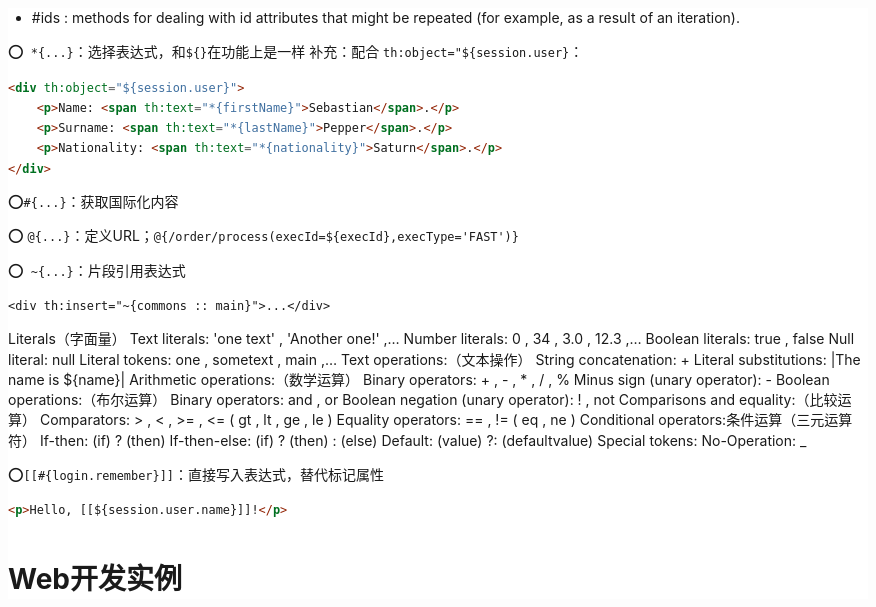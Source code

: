    - #ids : methods for dealing with id attributes that might be repeated (for example, as a result of an iteration).

:o:` *{...}`：选择表达式，和`${}`在功能上是一样
	补充：配合 `th:object="${session.user}`：

```html
<div th:object="${session.user}">
    <p>Name: <span th:text="*{firstName}">Sebastian</span>.</p>
    <p>Surname: <span th:text="*{lastName}">Pepper</span>.</p>
    <p>Nationality: <span th:text="*{nationality}">Saturn</span>.</p>
</div>
```

:o:`#{...}`：获取国际化内容

:o: `@{...}`：定义URL；`@{/order/process(execId=${execId},execType='FAST')}`

:o:` ~{...}`：片段引用表达式


    <div th:insert="~{commons :: main}">...</div>
Literals（字面量）
      Text literals: 'one text' , 'Another one!' ,…
      Number literals: 0 , 34 , 3.0 , 12.3 ,…
      Boolean literals: true , false
      Null literal: null
      Literal tokens: one , sometext , main ,…
Text operations:（文本操作）
    String concatenation: +
    Literal substitutions: |The name is ${name}|
Arithmetic operations:（数学运算）
    Binary operators: + , - , * , / , %
    Minus sign (unary operator): -
Boolean operations:（布尔运算）
    Binary operators: and , or
    Boolean negation (unary operator): ! , not
Comparisons and equality:（比较运算）
    Comparators: > , < , >= , <= ( gt , lt , ge , le )
    Equality operators: == , != ( eq , ne )
Conditional operators:条件运算（三元运算符）
    If-then: (if) ? (then)
    If-then-else: (if) ? (then) : (else)
    Default: (value) ?: (defaultvalue)
Special tokens:
    No-Operation: _

:o:`[[#{login.remember}]]`：直接写入表达式，替代标记属性

```html
<p>Hello, [[${session.user.name}]]!</p>
```

# Web开发实例
